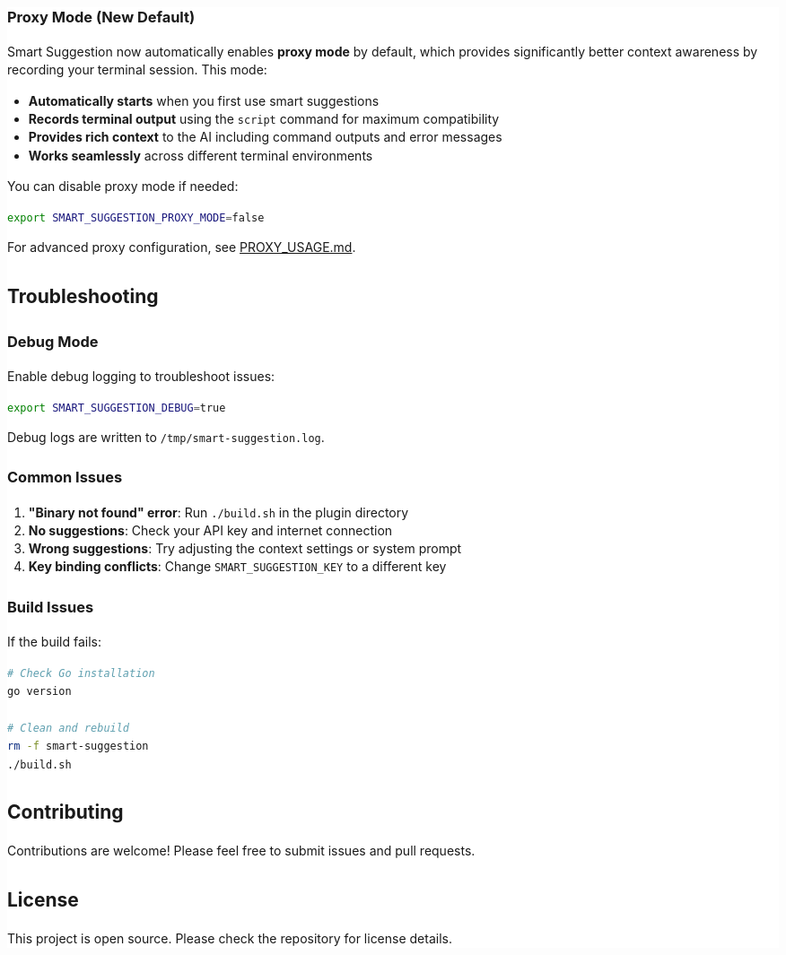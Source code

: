 ### Proxy Mode (New Default)

Smart Suggestion now automatically enables **proxy mode** by default, which provides significantly better context awareness by recording your terminal session. This mode:

- **Automatically starts** when you first use smart suggestions
- **Records terminal output** using the `script` command for maximum compatibility
- **Provides rich context** to the AI including command outputs and error messages
- **Works seamlessly** across different terminal environments

You can disable proxy mode if needed:

```bash
export SMART_SUGGESTION_PROXY_MODE=false
```

For advanced proxy configuration, see [PROXY_USAGE.md](PROXY_USAGE.md).

## Troubleshooting

### Debug Mode

Enable debug logging to troubleshoot issues:

```bash
export SMART_SUGGESTION_DEBUG=true
```

Debug logs are written to `/tmp/smart-suggestion.log`.

### Common Issues

1. **"Binary not found" error**: Run `./build.sh` in the plugin directory
2. **No suggestions**: Check your API key and internet connection
3. **Wrong suggestions**: Try adjusting the context settings or system prompt
4. **Key binding conflicts**: Change `SMART_SUGGESTION_KEY` to a different key

### Build Issues

If the build fails:

```bash
# Check Go installation
go version

# Clean and rebuild
rm -f smart-suggestion
./build.sh
```

## Contributing

Contributions are welcome! Please feel free to submit issues and pull requests.

## License

This project is open source. Please check the repository for license details.

